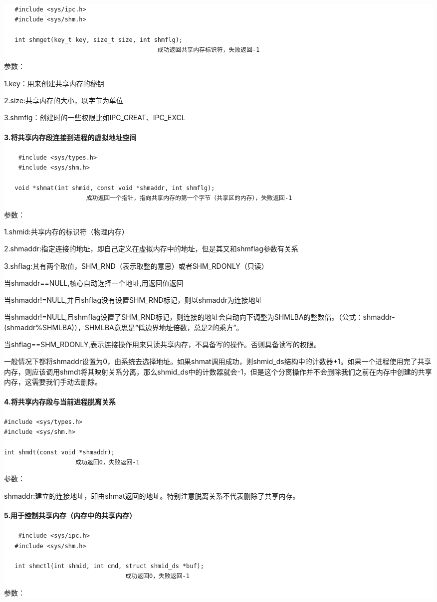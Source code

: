 	   #include <sys/ipc.h>
       #include <sys/shm.h>

       int shmget(key_t key, size_t size, int shmflg);
                                               成功返回共享内存标识符，失败返回-1
参数：

1.key：用来创建共享内存的秘钥

2.size:共享内存的大小，以字节为单位

3.shmflg：创建时的一些权限比如IPC_CREAT、IPC_EXCL

#### 3.将共享内存段连接到进程的虚拟地址空间

		#include <sys/types.h>
        #include <sys/shm.h>

       void *shmat(int shmid, const void *shmaddr, int shmflg);
                           成功返回一个指针，指向共享内存的第一个字节（共享区的内存），失败返回-1
参数：

1.shmid:共享内存的标识符（物理内存）

2.shmaddr:指定连接的地址，即自己定义在虚拟内存中的地址，但是其又和shmflag参数有关系

3.shflag:其有两个取值，SHM_RND（表示取整的意思）或者SHM_RDONLY（只读）

当shmaddr==NULL,核心自动选择一个地址,用返回值返回

当shmaddr!=NULL,并且shflag没有设置SHM_RND标记，则以shmaddr为连接地址

当shmaddr!=NULL,且shmflag设置了SHM_RND标记，则连接的地址会自动向下调整为SHMLBA的整数倍。（公式：shmaddr-(shmaddr%SHMLBA)），SHMLBA意思是“低边界地址倍数，总是2的乘方”。

当shflag==SHM_RDONLY,表示连接操作用来只读共享内存，不具备写的操作。否则具备读写的权限。

一般情况下都将shmaddr设置为0，由系统去选择地址。如果shmat调用成功，则shmid_ds结构中的计数器+1。如果一个进程使用完了共享内存，则应该调用shmdt将其映射关系分离，那么shmid_ds中的计数器就会-1，但是这个分离操作并不会删除我们之前在内存中创建的共享内存，这需要我们手动去删除。

#### 4.将共享内存段与当前进程脱离关系

	#include <sys/types.h>
    #include <sys/shm.h>

	int shmdt(const void *shmaddr);
                        成功返回0，失败返回-1
参数：

shmaddr:建立的连接地址，即由shmat返回的地址。特别注意脱离关系不代表删除了共享内存。

#### 5.用于控制共享内存（内存中的共享内存）

		#include <sys/ipc.h>
       #include <sys/shm.h>

       int shmctl(int shmid, int cmd, struct shmid_ds *buf);
                                      成功返回0，失败返回-1
参数：

